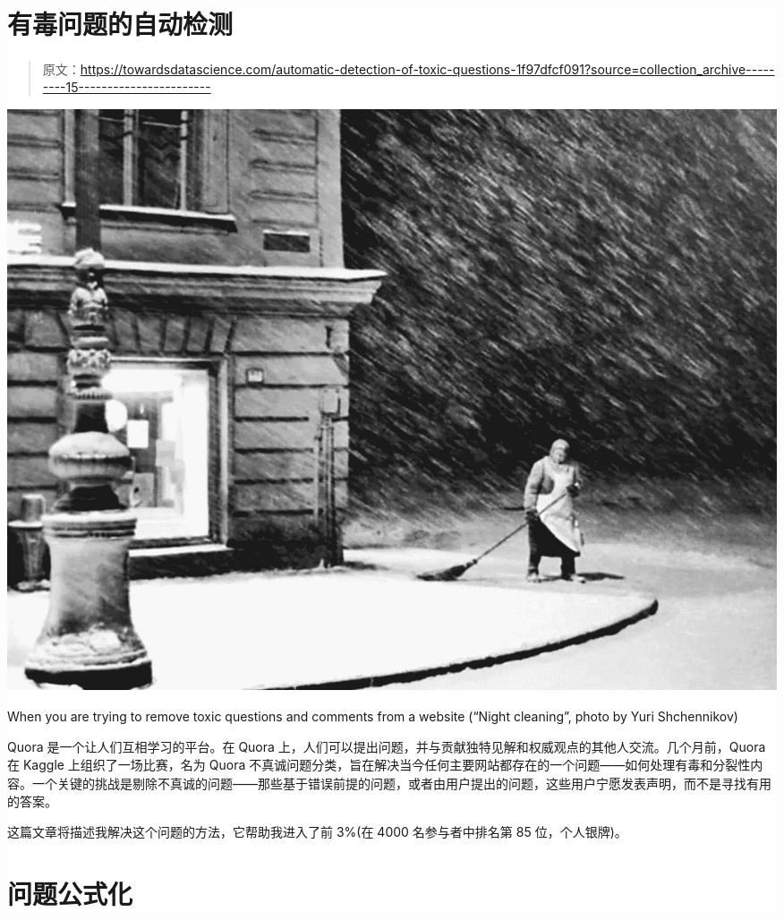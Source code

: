 # 有毒问题的自动检测

> 原文：<https://towardsdatascience.com/automatic-detection-of-toxic-questions-1f97dfcf091?source=collection_archive---------15----------------------->

![](img/6d8cd4b4e099233e6d2dbbef9b7765e8.png)

When you are trying to remove toxic questions and comments from a website (“Night cleaning”, photo by Yuri Shchennikov)

Quora 是一个让人们互相学习的平台。在 Quora 上，人们可以提出问题，并与贡献独特见解和权威观点的其他人交流。几个月前，Quora 在 Kaggle 上组织了一场比赛，名为 Quora 不真诚问题分类，旨在解决当今任何主要网站都存在的一个问题——如何处理有毒和分裂性内容。一个关键的挑战是剔除不真诚的问题——那些基于错误前提的问题，或者由用户提出的问题，这些用户宁愿发表声明，而不是寻找有用的答案。

这篇文章将描述我解决这个问题的方法，它帮助我进入了前 3%(在 4000 名参与者中排名第 85 位，个人银牌)。

# **问题公式化**
